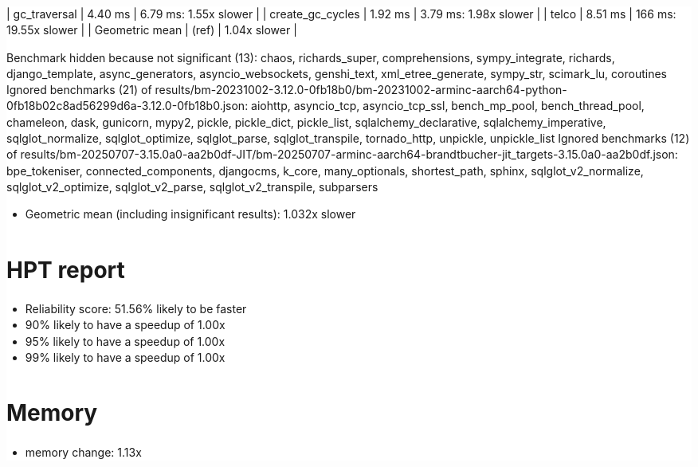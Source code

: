 | gc_traversal               | 4.40 ms                                                               | 6.79 ms: 1.55x slower                                                |
| create_gc_cycles           | 1.92 ms                                                               | 3.79 ms: 1.98x slower                                                |
| telco                      | 8.51 ms                                                               | 166 ms: 19.55x slower                                                |
| Geometric mean             | (ref)                                                                 | 1.04x slower                                                         |

Benchmark hidden because not significant (13): chaos, richards_super, comprehensions, sympy_integrate, richards, django_template, async_generators, asyncio_websockets, genshi_text, xml_etree_generate, sympy_str, scimark_lu, coroutines
Ignored benchmarks (21) of results/bm-20231002-3.12.0-0fb18b0/bm-20231002-arminc-aarch64-python-0fb18b02c8ad56299d6a-3.12.0-0fb18b0.json: aiohttp, asyncio_tcp, asyncio_tcp_ssl, bench_mp_pool, bench_thread_pool, chameleon, dask, gunicorn, mypy2, pickle, pickle_dict, pickle_list, sqlalchemy_declarative, sqlalchemy_imperative, sqlglot_normalize, sqlglot_optimize, sqlglot_parse, sqlglot_transpile, tornado_http, unpickle, unpickle_list
Ignored benchmarks (12) of results/bm-20250707-3.15.0a0-aa2b0df-JIT/bm-20250707-arminc-aarch64-brandtbucher-jit_targets-3.15.0a0-aa2b0df.json: bpe_tokeniser, connected_components, djangocms, k_core, many_optionals, shortest_path, sphinx, sqlglot_v2_normalize, sqlglot_v2_optimize, sqlglot_v2_parse, sqlglot_v2_transpile, subparsers

- Geometric mean (including insignificant results): 1.032x slower

# HPT report

- Reliability score: 51.56% likely to be faster
- 90% likely to have a speedup of 1.00x
- 95% likely to have a speedup of 1.00x
- 99% likely to have a speedup of 1.00x

# Memory
- memory change: 1.13x